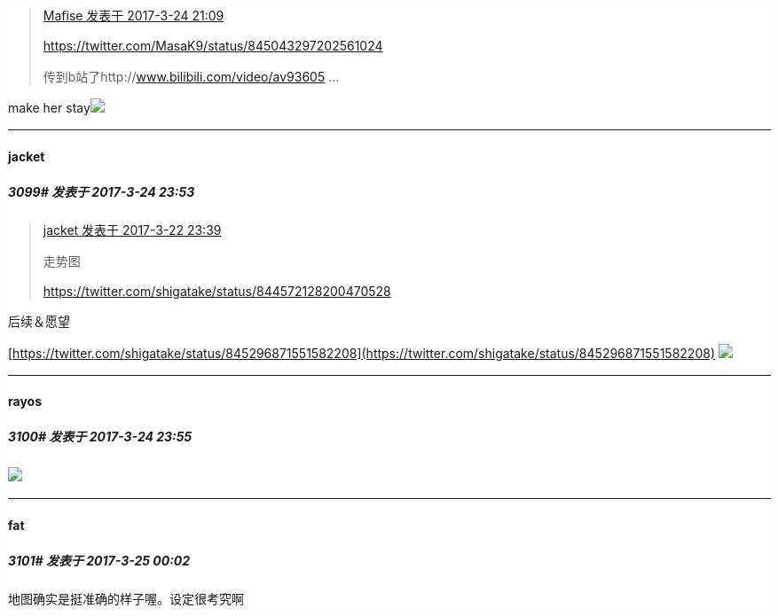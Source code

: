 <blockquote><a href="httphttps://bbs.saraba1st.com/2b/forum.php?mod=redirect&amp;goto=findpost&amp;pid=35505032&amp;ptid=1351199" target="_blank">Mafise 发表于 2017-3-24 21:09</a>

https://twitter.com/MasaK9/status/845043297202561024

 传到b站了http://www.bilibili.com/video/av93605 ...</blockquote>
make her stay<img src="https://static.saraba1st.com/image/smiley/face/178.gif" referrerpolicy="no-referrer">







-----

####  jacket  
##### 3099#       发表于 2017-3-24 23:53



<blockquote><a href="httphttps://bbs.saraba1st.com/2b/forum.php?mod=redirect&amp;goto=findpost&amp;pid=35495329&amp;ptid=1351199" target="_blank">jacket 发表于 2017-3-22 23:39</a>

走势图


https://twitter.com/shigatake/status/844572128200470528</blockquote>
后续＆愿望

[https://twitter.com/shigatake/status/845296871551582208](https://twitter.com/shigatake/status/845296871551582208)
<img src="http://i.imgur.com/CiPBb0l.jpg" referrerpolicy="no-referrer">







-----

####  rayos  
##### 3100#       发表于 2017-3-24 23:55



<img src="http://i2.buimg.com/1949/ee408f813a8ad4e9.png" referrerpolicy="no-referrer">







-----

####  fat  
##### 3101#       发表于 2017-3-25 00:02




地图确实是挺准确的样子喔。设定很考究啊
